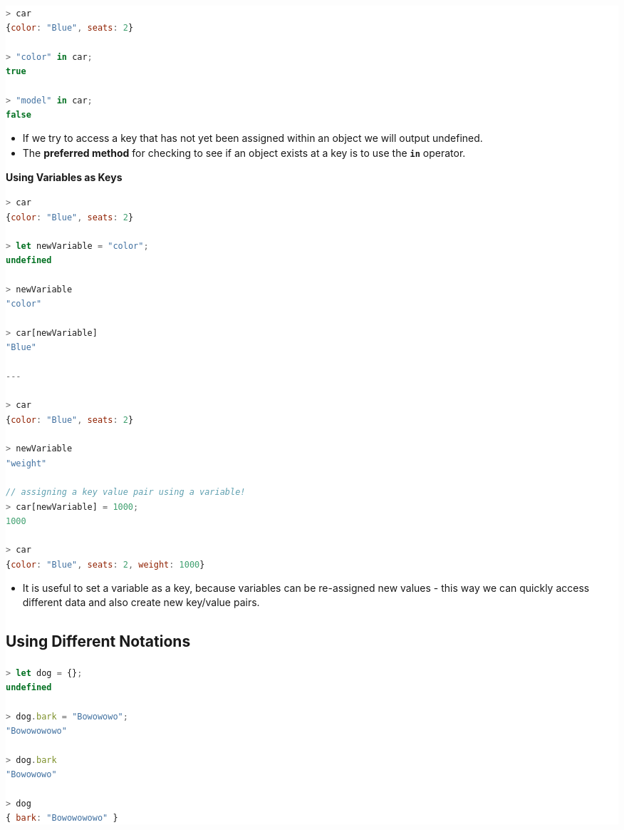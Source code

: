 ```js
> car
{color: "Blue", seats: 2}

> "color" in car;
true

> "model" in car;
false
```

- If we try to access a key that has not yet been assigned within an object we will output undefined.
- The **preferred method** for checking to see if an object exists at a key is to use the **`in`** operator.

**Using Variables as Keys**

```js
> car
{color: "Blue", seats: 2}

> let newVariable = "color";
undefined

> newVariable
"color"

> car[newVariable]
"Blue"

---

> car
{color: "Blue", seats: 2}

> newVariable
"weight"

// assigning a key value pair using a variable!
> car[newVariable] = 1000;
1000

> car
{color: "Blue", seats: 2, weight: 1000}
```

- It is useful to set a variable as a key, because variables can be re-assigned new values - this way we can quickly access different data and also create new key/value pairs.

## **Using Different Notations**

```js
> let dog = {};
undefined

> dog.bark = "Bowowowo";
"Bowowowowo"

> dog.bark
"Bowowowo"

> dog
{ bark: "Bowowowowo" }
```

